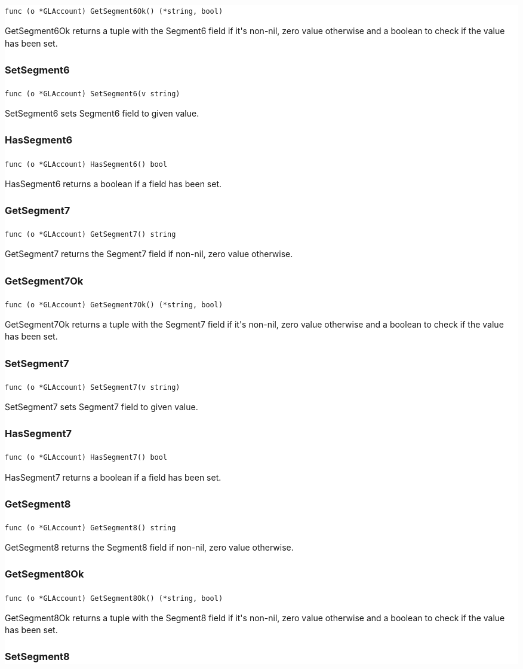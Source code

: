 `func (o *GLAccount) GetSegment6Ok() (*string, bool)`

GetSegment6Ok returns a tuple with the Segment6 field if it's non-nil, zero value otherwise
and a boolean to check if the value has been set.

### SetSegment6

`func (o *GLAccount) SetSegment6(v string)`

SetSegment6 sets Segment6 field to given value.

### HasSegment6

`func (o *GLAccount) HasSegment6() bool`

HasSegment6 returns a boolean if a field has been set.

### GetSegment7

`func (o *GLAccount) GetSegment7() string`

GetSegment7 returns the Segment7 field if non-nil, zero value otherwise.

### GetSegment7Ok

`func (o *GLAccount) GetSegment7Ok() (*string, bool)`

GetSegment7Ok returns a tuple with the Segment7 field if it's non-nil, zero value otherwise
and a boolean to check if the value has been set.

### SetSegment7

`func (o *GLAccount) SetSegment7(v string)`

SetSegment7 sets Segment7 field to given value.

### HasSegment7

`func (o *GLAccount) HasSegment7() bool`

HasSegment7 returns a boolean if a field has been set.

### GetSegment8

`func (o *GLAccount) GetSegment8() string`

GetSegment8 returns the Segment8 field if non-nil, zero value otherwise.

### GetSegment8Ok

`func (o *GLAccount) GetSegment8Ok() (*string, bool)`

GetSegment8Ok returns a tuple with the Segment8 field if it's non-nil, zero value otherwise
and a boolean to check if the value has been set.

### SetSegment8
